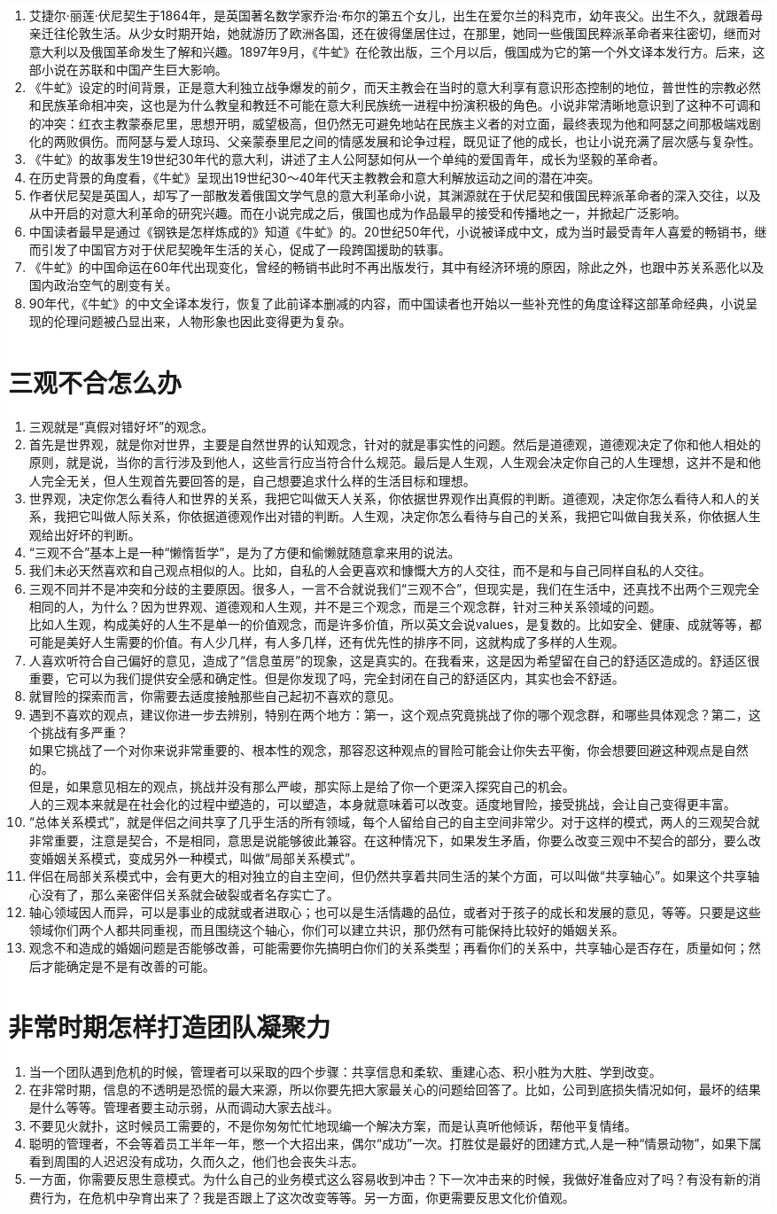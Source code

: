 1. 艾捷尔·丽莲·伏尼契生于1864年，是英国著名数学家乔治·布尔的第五个女儿，出生在爱尔兰的科克市，幼年丧父。出生不久，就跟着母亲迁往伦敦生活。从少女时期开始，她就游历了欧洲各国，还在彼得堡居住过，在那里，她同一些俄国民粹派革命者来往密切，继而对意大利以及俄国革命发生了解和兴趣。1897年9月，《牛虻》在伦敦出版，三个月以后，俄国成为它的第一个外文译本发行方。后来，这部小说在苏联和中国产生巨大影响。  
2. 《牛虻》设定的时间背景，正是意大利独立战争爆发的前夕，而天主教会在当时的意大利享有意识形态控制的地位，普世性的宗教必然和民族革命相冲突，这也是为什么教皇和教廷不可能在意大利民族统一进程中扮演积极的角色。小说非常清晰地意识到了这种不可调和的冲突：红衣主教蒙泰尼里，思想开明，威望极高，但仍然无可避免地站在民族主义者的对立面，最终表现为他和阿瑟之间那极端戏剧化的两败俱伤。而阿瑟与爱人琼玛、父亲蒙泰里尼之间的情感发展和论争过程，既见证了他的成长，也让小说充满了层次感与复杂性。  
3. 《牛虻》的故事发生19世纪30年代的意大利，讲述了主人公阿瑟如何从一个单纯的爱国青年，成长为坚毅的革命者。
4. 在历史背景的角度看，《牛虻》呈现出19世纪30～40年代天主教教会和意大利解放运动之间的潜在冲突。
5. 作者伏尼契是英国人，却写了一部散发着俄国文学气息的意大利革命小说，其渊源就在于伏尼契和俄国民粹派革命者的深入交往，以及从中开启的对意大利革命的研究兴趣。而在小说完成之后，俄国也成为作品最早的接受和传播地之一，并掀起广泛影响。
6. 中国读者最早是通过《钢铁是怎样炼成的》知道《牛虻》的。20世纪50年代，小说被译成中文，成为当时最受青年人喜爱的畅销书，继而引发了中国官方对于伏尼契晚年生活的关心，促成了一段跨国援助的轶事。
7. 《牛虻》的中国命运在60年代出现变化，曾经的畅销书此时不再出版发行，其中有经济环境的原因，除此之外，也跟中苏关系恶化以及国内政治空气的剧变有关。
8. 90年代，《牛虻》的中文全译本发行，恢复了此前译本删减的内容，而中国读者也开始以一些补充性的角度诠释这部革命经典，小说呈现的伦理问题被凸显出来，人物形象也因此变得更为复杂。


# 三观不合怎么办
1. 三观就是“真假对错好坏”的观念。  
2. 首先是世界观，就是你对世界，主要是自然世界的认知观念，针对的就是事实性的问题。然后是道德观，道德观决定了你和他人相处的原则，就是说，当你的言行涉及到他人，这些言行应当符合什么规范。最后是人生观，人生观会决定你自己的人生理想，这并不是和他人完全无关，但人生观首先要回答的是，自己想要追求什么样的生活目标和理想。  
3. 世界观，决定你怎么看待人和世界的关系，我把它叫做天人关系，你依据世界观作出真假的判断。道德观，决定你怎么看待人和人的关系，我把它叫做人际关系，你依据道德观作出对错的判断。人生观，决定你怎么看待与自己的关系，我把它叫做自我关系，你依据人生观给出好坏的判断。  
4. “三观不合”基本上是一种“懒惰哲学”，是为了方便和偷懒就随意拿来用的说法。  
5. 我们未必天然喜欢和自己观点相似的人。比如，自私的人会更喜欢和慷慨大方的人交往，而不是和与自己同样自私的人交往。  
6. 三观不同并不是冲突和分歧的主要原因。很多人，一言不合就说我们“三观不合”，但现实是，我们在生活中，还真找不出两个三观完全相同的人，为什么？因为世界观、道德观和人生观，并不是三个观念，而是三个观念群，针对三种关系领域的问题。  
	比如人生观，构成美好的人生不是单一的价值观念，而是许多价值，所以英文会说values，是复数的。比如安全、健康、成就等等，都可能是美好人生需要的价值。有人少几样，有人多几样，还有优先性的排序不同，这就构成了多样的人生观。  
7. 人喜欢听符合自己偏好的意见，造成了“信息茧房”的现象，这是真实的。在我看来，这是因为希望留在自己的舒适区造成的。舒适区很重要，它可以为我们提供安全感和确定性。但是你发现了吗，完全封闭在自己的舒适区内，其实也会不舒适。  
8. 就冒险的探索而言，你需要去适度接触那些自己起初不喜欢的意见。  
9. 遇到不喜欢的观点，建议你进一步去辨别，特别在两个地方：第一，这个观点究竟挑战了你的哪个观念群，和哪些具体观念？第二，这个挑战有多严重？  
	如果它挑战了一个对你来说非常重要的、根本性的观念，那容忍这种观点的冒险可能会让你失去平衡，你会想要回避这种观点是自然的。  
	但是，如果意见相左的观点，挑战并没有那么严峻，那实际上是给了你一个更深入探究自己的机会。    
	人的三观本来就是在社会化的过程中塑造的，可以塑造，本身就意味着可以改变。适度地冒险，接受挑战，会让自己变得更丰富。  
10. “总体关系模式”，就是伴侣之间共享了几乎生活的所有领域，每个人留给自己的自主空间非常少。对于这样的模式，两人的三观契合就非常重要，注意是契合，不是相同，意思是说能够彼此兼容。在这种情况下，如果发生矛盾，你要么改变三观中不契合的部分，要么改变婚姻关系模式，变成另外一种模式，叫做“局部关系模式”。  
11. 伴侣在局部关系模式中，会有更大的相对独立的自主空间，但仍然共享着共同生活的某个方面，可以叫做“共享轴心”。如果这个共享轴心没有了，那么亲密伴侣关系就会破裂或者名存实亡了。  
12. 轴心领域因人而异，可以是事业的成就或者进取心；也可以是生活情趣的品位，或者对于孩子的成长和发展的意见，等等。只要是这些领域你们两个人都共同重视，而且围绕这个轴心，你们可以建立共识，那仍然有可能保持比较好的婚姻关系。  
13. 观念不和造成的婚姻问题是否能够改善，可能需要你先搞明白你们的关系类型；再看你们的关系中，共享轴心是否存在，质量如何；然后才能确定是不是有改善的可能。


# 非常时期怎样打造团队凝聚力  
1. 当一个团队遇到危机的时候，管理者可以采取的四个步骤：共享信息和柔软、重建心态、积小胜为大胜、学到改变。  
2. 在非常时期，信息的不透明是恐慌的最大来源，所以你要先把大家最关心的问题给回答了。比如，公司到底损失情况如何，最坏的结果是什么等等。管理者要主动示弱，从而调动大家去战斗。  
3. 不要见火就扑，这时候员工需要的，不是你匆匆忙忙地现编一个解决方案，而是认真听他倾诉，帮他平复情绪。  
4. 聪明的管理者，不会等着员工半年一年，憋一个大招出来，偶尔“成功”一次。打胜仗是最好的团建方式,人是一种“情景动物”，如果下属看到周围的人迟迟没有成功，久而久之，他们也会丧失斗志。  
5. 一方面，你需要反思生意模式。为什么自己的业务模式这么容易收到冲击？下一次冲击来的时候，我做好准备应对了吗？有没有新的消费行为，在危机中孕育出来了？我是否跟上了这次改变等等。另一方面，你更需要反思文化价值观。  
